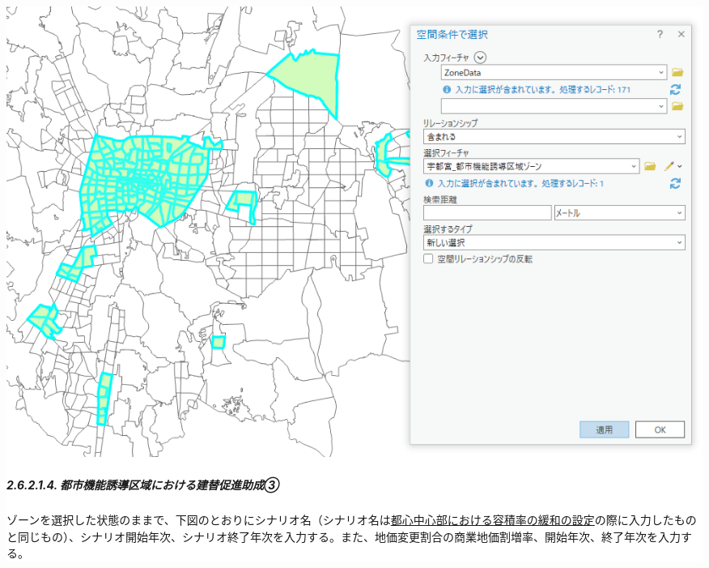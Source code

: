 ![都市機能誘導区域における建替促進助成2](../resources/userMan/image43.png)

##### 2.6.2.1.4. 都市機能誘導区域における建替促進助成③

ゾーンを選択した状態のままで、下図のとおりにシナリオ名（シナリオ名は[都心中心部における容積率の緩和の設定](#26211-都心中心部における容積率の緩和の設定)の際に入力したものと同じもの）、シナリオ開始年次、シナリオ終了年次を入力する。また、地価変更割合の商業地価割増率、開始年次、終了年次を入力する。
